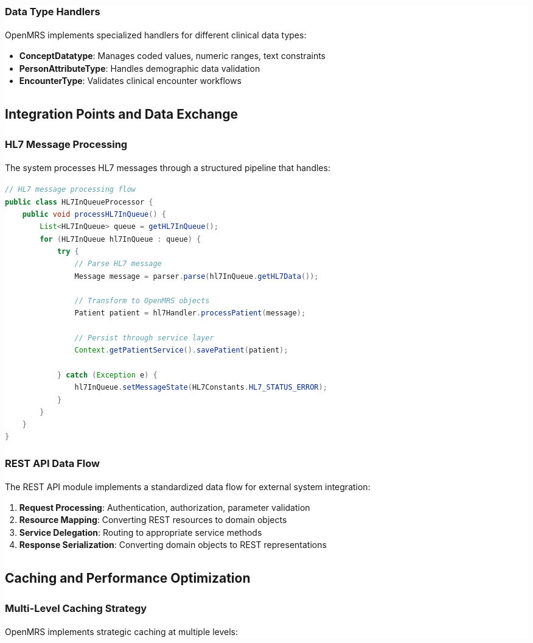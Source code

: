 ### Data Type Handlers

OpenMRS implements specialized handlers for different clinical data types:

- **ConceptDatatype**: Manages coded values, numeric ranges, text constraints
- **PersonAttributeType**: Handles demographic data validation
- **EncounterType**: Validates clinical encounter workflows

## Integration Points and Data Exchange

### HL7 Message Processing

The system processes HL7 messages through a structured pipeline that handles:

```java
// HL7 message processing flow
public class HL7InQueueProcessor {
    public void processHL7InQueue() {
        List<HL7InQueue> queue = getHL7InQueue();
        for (HL7InQueue hl7InQueue : queue) {
            try {
                // Parse HL7 message
                Message message = parser.parse(hl7InQueue.getHL7Data());
                
                // Transform to OpenMRS objects
                Patient patient = hl7Handler.processPatient(message);
                
                // Persist through service layer
                Context.getPatientService().savePatient(patient);
                
            } catch (Exception e) {
                hl7InQueue.setMessageState(HL7Constants.HL7_STATUS_ERROR);
            }
        }
    }
}
```

### REST API Data Flow

The REST API module implements a standardized data flow for external system integration:

1. **Request Processing**: Authentication, authorization, parameter validation
2. **Resource Mapping**: Converting REST resources to domain objects
3. **Service Delegation**: Routing to appropriate service methods
4. **Response Serialization**: Converting domain objects to REST representations

## Caching and Performance Optimization

### Multi-Level Caching Strategy

OpenMRS implements strategic caching at multiple levels:
